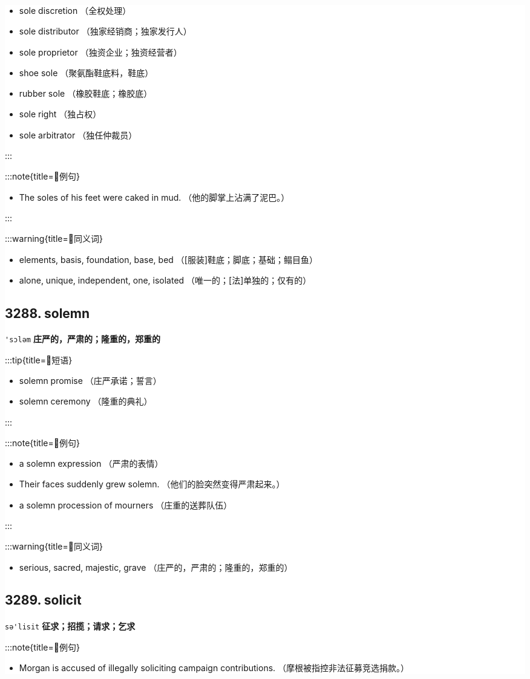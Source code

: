 - sole discretion （全权处理）

- sole distributor （独家经销商；独家发行人）

- sole proprietor （独资企业；独资经营者）

- shoe sole （聚氨酯鞋底料，鞋底）

- rubber sole （橡胶鞋底；橡胶底）

- sole right （独占权）

- sole arbitrator （独任仲裁员）

:::

:::note{title=🎤例句}

- The soles of his feet were caked in mud. （他的脚掌上沾满了泥巴。）

:::

:::warning{title=🤔同义词}

- elements, basis, foundation, base, bed （[服装]鞋底；脚底；基础；鳎目鱼）

- alone, unique, independent, one, isolated （唯一的；[法]单独的；仅有的）


## 3288. solemn

`'sɔləm`  **庄严的，严肃的；隆重的，郑重的**

:::tip{title=🤩短语}

- solemn promise （庄严承诺；誓言）

- solemn ceremony （隆重的典礼）

:::

:::note{title=🎤例句}

- a solemn expression （严肃的表情）

- Their faces suddenly grew solemn. （他们的脸突然变得严肃起来。）

- a solemn procession of mourners （庄重的送葬队伍）

:::

:::warning{title=🤔同义词}

- serious, sacred, majestic, grave （庄严的，严肃的；隆重的，郑重的）


## 3289. solicit

`sə'lisit`  **征求；招揽；请求；乞求**

:::note{title=🎤例句}

- Morgan is accused of illegally soliciting campaign contributions. （摩根被指控非法征募竞选捐款。）
